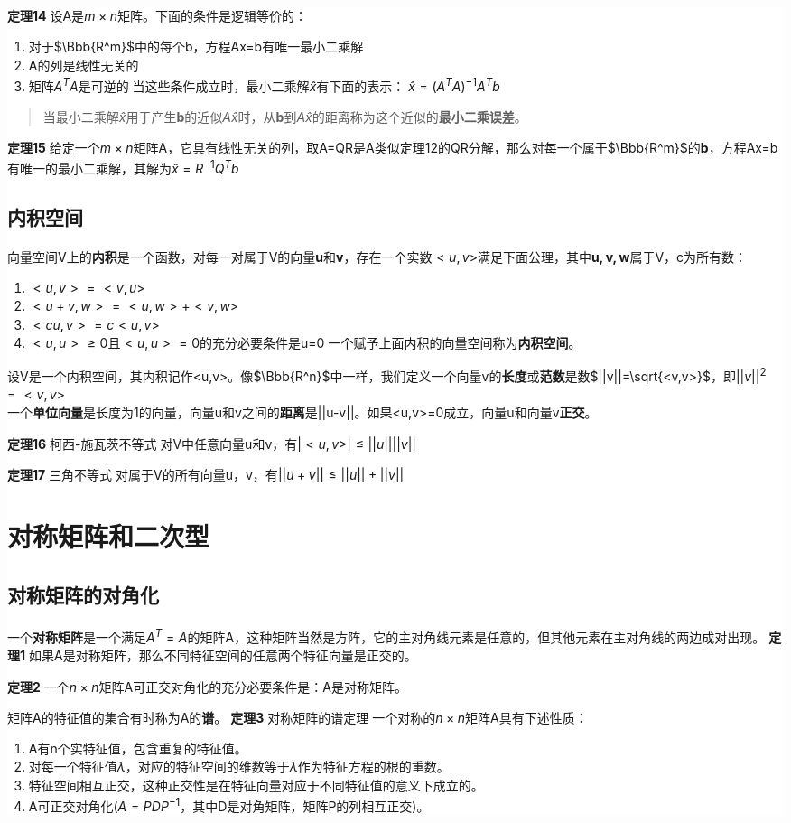 **定理14**
设A是$m\times n$矩阵。下面的条件是逻辑等价的：

1. 对于$\Bbb{R^m}$中的每个b，方程Ax=b有唯一最小二乘解
2. A的列是线性无关的
3. 矩阵$A^TA$是可逆的
当这些条件成立时，最小二乘解$\hat{x}$有下面的表示：
$\hat{x} = (A^TA)^{-1}A^Tb$

> 当最小二乘解$\hat{x}$用于产生**b**的近似$A\hat{x}$时，从**b**到$A\hat{x}$的距离称为这个近似的**最小二乘误差**。

**定理15**
给定一个$m\times n$矩阵A，它具有线性无关的列，取A=QR是A类似定理12的QR分解，那么对每一个属于$\Bbb{R^m}$的**b**，方程Ax=b有唯一的最小二乘解，其解为$\hat{x} = R^{-1}Q^Tb$

## 内积空间

向量空间V上的**内积**是一个函数，对每一对属于V的向量**u**和**v**，存在一个实数$<u,v>$满足下面公理，其中$\mathbf{u,v,w}$属于V，c为所有数：

1. $<u,v> = <v,u>$
2. $<u+v,w> = <u,w>+<v,w>$
3. $<cu,v>=c<u,v>$
4. $<u,u>\geq 0$且$<u,u>=0$的充分必要条件是u=0
一个赋予上面内积的向量空间称为**内积空间**。

设V是一个内积空间，其内积记作<u,v>。像$\Bbb{R^n}$中一样，我们定义一个向量v的**长度**或**范数**是数$||v||=\sqrt{<v,v>}$，即$||v||^2=<v,v>$  
一个**单位向量**是长度为1的向量，向量u和v之间的**距离**是||u-v||。如果<u,v>=0成立，向量u和向量v**正交**。

**定理16**  柯西-施瓦茨不等式
对V中任意向量u和v，有$|<u,v>| \leq ||u|| ||v||$

**定理17**  三角不等式
对属于V的所有向量u，v，有$||u+v||\leq ||u||+||v||$

# 对称矩阵和二次型

## 对称矩阵的对角化

一个**对称矩阵**是一个满足$A^T=A$的矩阵A，这种矩阵当然是方阵，它的主对角线元素是任意的，但其他元素在主对角线的两边成对出现。
**定理1**
如果A是对称矩阵，那么不同特征空间的任意两个特征向量是正交的。

**定理2**
一个$n\times n$矩阵A可正交对角化的充分必要条件是：A是对称矩阵。

矩阵A的特征值的集合有时称为A的**谱**。
**定理3** 对称矩阵的谱定理
一个对称的$n\times n$矩阵A具有下述性质：

1. A有n个实特征值，包含重复的特征值。
2. 对每一个特征值$\lambda$，对应的特征空间的维数等于$\lambda$作为特征方程的根的重数。
3. 特征空间相互正交，这种正交性是在特征向量对应于不同特征值的意义下成立的。
4. A可正交对角化($A=PDP^{-1}$，其中D是对角矩阵，矩阵P的列相互正交)。
